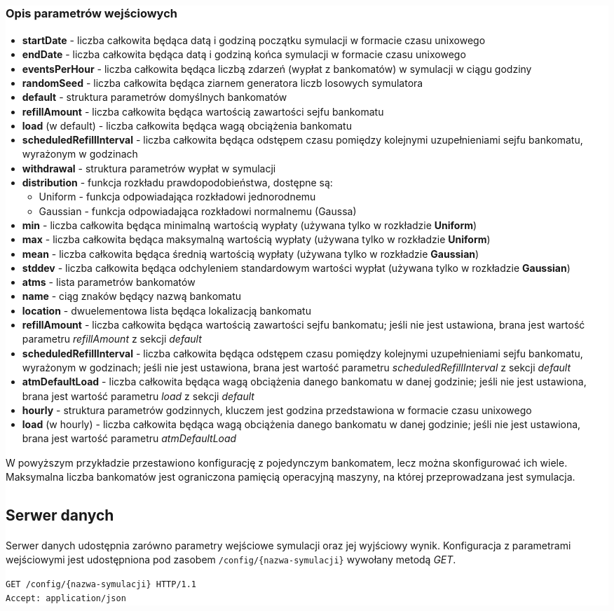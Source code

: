 ### Opis parametrów wejściowych

 - **startDate** - liczba całkowita będąca datą i godziną początku symulacji w formacie czasu unixowego
 - **endDate** - liczba całkowita będąca datą i godziną końca symulacji w formacie czasu unixowego
 - **eventsPerHour** - liczba całkowita będąca liczbą zdarzeń (wypłat z bankomatów) w symulacji w ciągu godziny
 - **randomSeed** - liczba całkowita będąca ziarnem generatora liczb losowych symulatora
 - **default** - struktura parametrów domyślnych bankomatów
 - **refillAmount** - liczba całkowita będąca wartością zawartości sejfu bankomatu
 - **load** (w default) - liczba całkowita będąca wagą obciążenia bankomatu
 - **scheduledRefillInterval** - liczba całkowita będąca odstępem czasu pomiędzy kolejnymi uzupełnieniami sejfu bankomatu, wyrażonym w godzinach
 - **withdrawal** - struktura parametrów wypłat w symulacji
 - **distribution** - funkcja rozkładu prawdopodobieństwa, dostępne są:
    - Uniform - funkcja odpowiadająca rozkładowi jednorodnemu
    - Gaussian - funkcja odpowiadająca rozkładowi normalnemu (Gaussa)
 - **min** - liczba całkowita będąca minimalną wartością wypłaty (używana tylko w rozkładzie **Uniform**)
 - **max** - liczba całkowita będąca maksymalną wartością wypłaty (używana tylko w rozkładzie **Uniform**)
 - **mean** - liczba całkowita będąca średnią wartością wypłaty (używana tylko w rozkładzie **Gaussian**)
 - **stddev** - liczba całkowita będąca odchyleniem standardowym wartości wypłat (używana tylko w rozkładzie **Gaussian**)
 - **atms** - lista parametrów bankomatów
 - **name** - ciąg znaków będący nazwą bankomatu
 - **location** - dwuelementowa lista będąca lokalizacją bankomatu
 - **refillAmount** - liczba całkowita będąca wartością zawartości sejfu bankomatu; jeśli nie jest ustawiona, brana jest wartość parametru *refillAmount* z sekcji *default*
 - **scheduledRefillInterval** - liczba całkowita będąca odstępem czasu pomiędzy kolejnymi uzupełnieniami sejfu bankomatu, wyrażonym w godzinach; jeśli nie jest ustawiona, brana jest wartość parametru *scheduledRefillInterval* z sekcji *default*
 - **atmDefaultLoad** - liczba całkowita będąca wagą obciążenia danego bankomatu w danej godzinie; jeśli nie jest ustawiona, brana jest wartość parametru *load* z sekcji *default*
 - **hourly** - struktura parametrów godzinnych, kluczem jest godzina przedstawiona w formacie czasu unixowego
 - **load** (w hourly) - liczba całkowita będąca wagą obciążenia danego bankomatu w danej godzinie; jeśli nie jest ustawiona, brana jest wartość parametru *atmDefaultLoad*

W powyższym przykładzie przestawiono konfigurację z pojedynczym bankomatem, lecz można skonfigurować ich wiele. Maksymalna liczba bankomatów jest ograniczona pamięcią operacyjną maszyny, na której przeprowadzana jest symulacja. 

## Serwer danych

Serwer danych udostępnia zarówno parametry wejściowe symulacji oraz jej wyjściowy wynik. 
Konfiguracja z parametrami wejściowymi jest udostępniona pod zasobem `/config/{nazwa-symulacji}` wywołany metodą *GET*.

~~~~{ .numberLines caption="Zapytanie HTTP do pobrania konfiguracji danej symulacji"}
GET /config/{nazwa-symulacji} HTTP/1.1
Accept: application/json
~~~~
